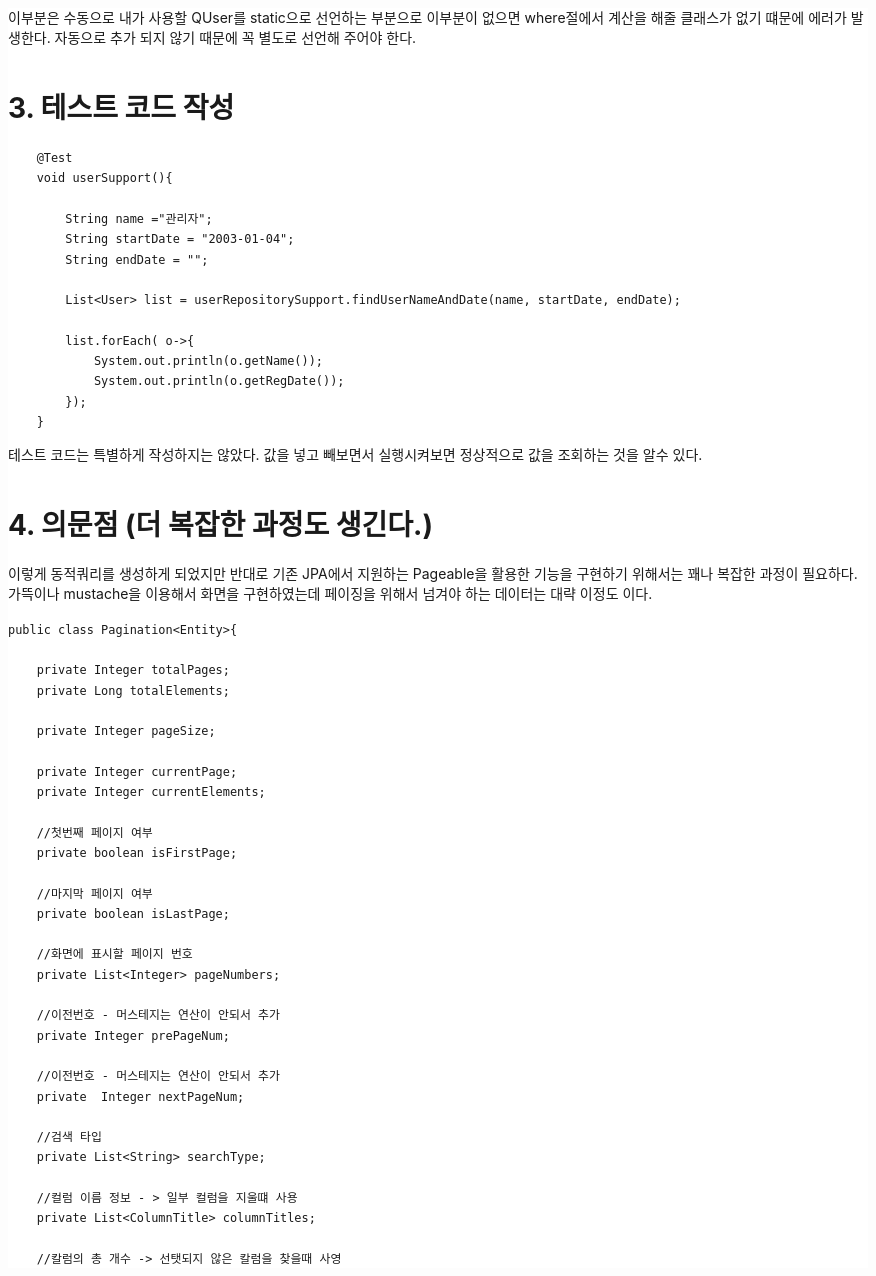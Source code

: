 이부분은 수동으로 내가 사용할 QUser를 static으로 선언하는 부분으로 이부분이 없으면 where절에서 계산을 해줄 클래스가 없기 떄문에 에러가 발생한다. 자동으로 추가 되지 않기 때문에 꼭 별도로 선언해 주어야 한다. 




# 3. 테스트 코드 작성
```
    @Test
    void userSupport(){

        String name ="관리자";
        String startDate = "2003-01-04";
        String endDate = "";

        List<User> list = userRepositorySupport.findUserNameAndDate(name, startDate, endDate);

        list.forEach( o->{
            System.out.println(o.getName());
            System.out.println(o.getRegDate());
        });
    }
```
테스트 코드는 특별하게 작성하지는 않았다. 값을 넣고 빼보면서 실행시켜보면 정상적으로 값을 조회하는 것을 알수 있다. 



# 4. 의문점 (더 복잡한 과정도 생긴다.)

이렇게 동적쿼리를 생성하게 되었지만 반대로 기존 JPA에서 지원하는 Pageable을 활용한 기능을 구현하기 위해서는 꽤나 복잡한 과정이 필요하다. 가뜩이나 mustache을 이용해서 화면을 구현하였는데 페이징을 위해서 넘겨야 하는 데이터는 대략 이정도 이다.

```
public class Pagination<Entity>{

    private Integer totalPages;
    private Long totalElements;

    private Integer pageSize;

    private Integer currentPage;
    private Integer currentElements;

    //첫번째 페이지 여부
    private boolean isFirstPage;

    //마지막 페이지 여부
    private boolean isLastPage;

    //화면에 표시할 페이지 번호
    private List<Integer> pageNumbers;

    //이전번호 - 머스테지는 연산이 안되서 추가
    private Integer prePageNum;

    //이전번호 - 머스테지는 연산이 안되서 추가
    private  Integer nextPageNum;

    //검색 타입
    private List<String> searchType;

    //컬럼 이름 정보 - > 일부 컬럼을 지울떄 사용
    private List<ColumnTitle> columnTitles;

    //칼럼의 총 개수 -> 선탯되지 않은 칼럼을 찾을때 사영
```